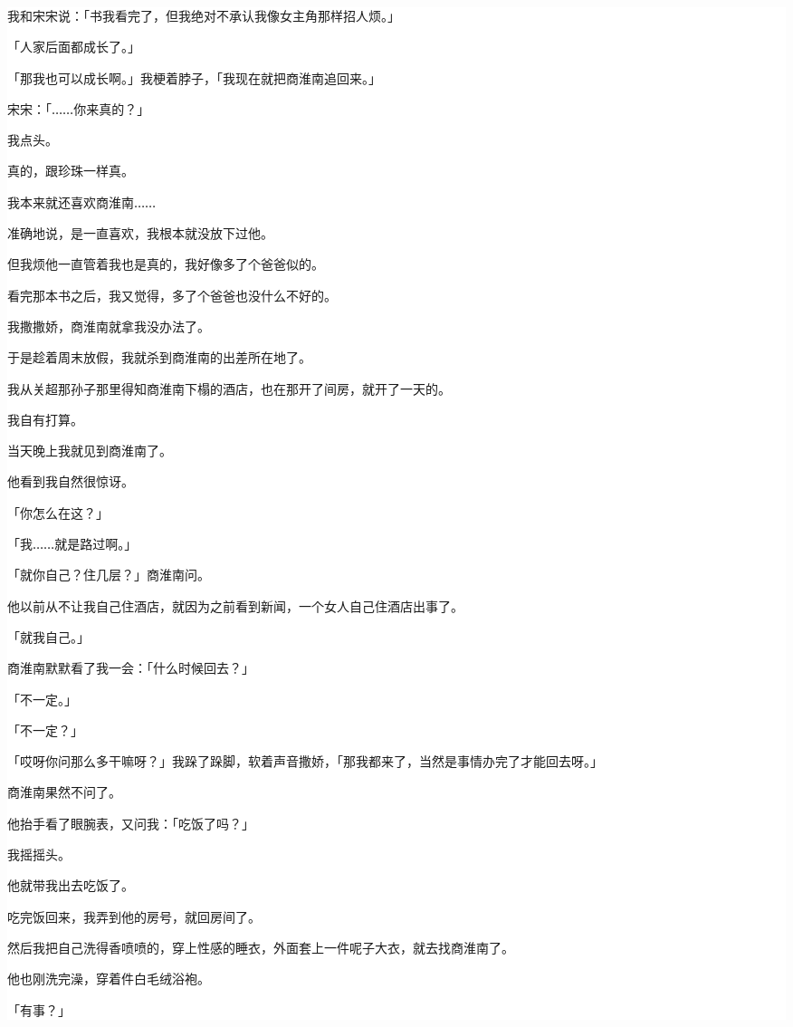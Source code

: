 我和宋宋说：「书我看完了，但我绝对不承认我像女主角那样招人烦。」

「人家后面都成长了。」

「那我也可以成长啊。」我梗着脖子，「我现在就把商淮南追回来。」

宋宋：「……你来真的？」

我点头。

真的，跟珍珠一样真。

我本来就还喜欢商淮南……

准确地说，是一直喜欢，我根本就没放下过他。

但我烦他一直管着我也是真的，我好像多了个爸爸似的。

看完那本书之后，我又觉得，多了个爸爸也没什么不好的。

我撒撒娇，商淮南就拿我没办法了。

于是趁着周末放假，我就杀到商淮南的出差所在地了。

我从关超那孙子那里得知商淮南下榻的酒店，也在那开了间房，就开了一天的。

我自有打算。

当天晚上我就见到商淮南了。

他看到我自然很惊讶。

「你怎么在这？」

「我……就是路过啊。」

「就你自己？住几层？」商淮南问。

他以前从不让我自己住酒店，就因为之前看到新闻，一个女人自己住酒店出事了。

「就我自己。」

商淮南默默看了我一会：「什么时候回去？」

「不一定。」

「不一定？」

「哎呀你问那么多干嘛呀？」我跺了跺脚，软着声音撒娇，「那我都来了，当然是事情办完了才能回去呀。」

商淮南果然不问了。

他抬手看了眼腕表，又问我：「吃饭了吗？」

我摇摇头。

他就带我出去吃饭了。

吃完饭回来，我弄到他的房号，就回房间了。

然后我把自己洗得香喷喷的，穿上性感的睡衣，外面套上一件呢子大衣，就去找商淮南了。

他也刚洗完澡，穿着件白毛绒浴袍。

「有事？」
